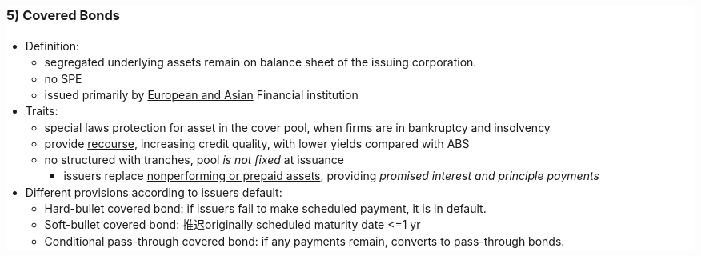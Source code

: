 ### 5) Covered Bonds

- Definition:
  - segregated underlying assets remain on balance sheet of the issuing corporation.
  - no SPE
  - issued primarily by <u>European and Asian</u> Financial institution
- Traits:
  - special laws protection for asset in the cover pool, when firms are in bankruptcy and insolvency
  - provide <u>recourse</u>, increasing credit quality, with lower yields compared with ABS
  - no structured with tranches, pool *is not fixed* at issuance
    - issuers replace <u>nonperforming or prepaid assets</u>, providing *promised interest and principle payments*
- Different provisions according to issuers default:
  - Hard-bullet covered bond: if issuers fail to make scheduled payment, it is in default.
  - Soft-bullet covered bond: 推迟originally scheduled maturity date <=1 yr
  - Conditional pass-through covered bond: if any payments remain, converts to pass-through bonds.
